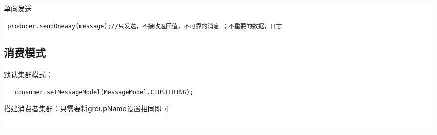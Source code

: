 

单向发送

```
 producer.sendOneway(message);//只发送，不接收返回值，不可靠的消息 ；不重要的数据，日志
```



## 消费模式

默认集群模式：

```
   consumer.setMessageModel(MessageModel.CLUSTERING);
```

搭建消费者集群：只需要将groupName设置相同即可





























​		